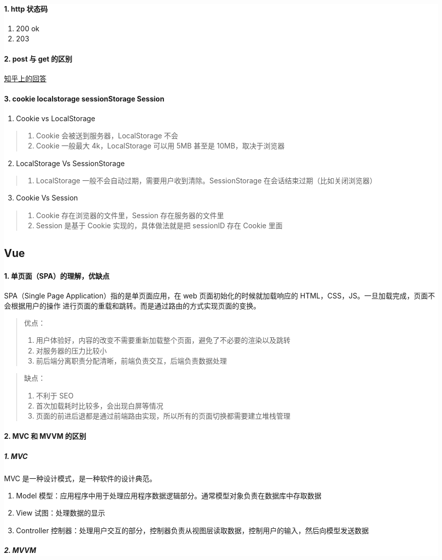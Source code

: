 #### 1. http 状态码

1. 200 ok
2. 203

#### 2. post 与 get 的区别

[知乎上的回答](https://zhuanlan.zhihu.com/p/22536382)

#### 3. cookie localstorage sessionStorage Session

1. Cookie vs LocalStorage

> 1. Cookie 会被送到服务器，LocalStorage 不会
> 2. Cookie 一般最大 4k，LocalStorage 可以用 5MB 甚至是 10MB，取决于浏览器

2. LocalStorage Vs SessionStorage

> 1. LocalStorage 一般不会自动过期，需要用户收到清除。SessionStorage 在会话结束过期（比如关闭浏览器）

3. Cookie Vs Session

> 1. Cookie 存在浏览器的文件里，Session 存在服务器的文件里
> 2. Session 是基于 Cookie 实现的，具体做法就是把 sessionID 存在 Cookie 里面

## Vue

#### 1. 单页面（SPA）的理解，优缺点

SPA（Single Page Application）指的是单页面应用，在 web 页面初始化的时候就加载响应的 HTML，CSS，JS。一旦加载完成，页面不会根据用户的操作 进行页面的重载和跳转。而是通过路由的方式实现页面的变换。

> 优点：
>
> 1. 用户体验好，内容的改变不需要重新加载整个页面，避免了不必要的渲染以及跳转
> 2. 对服务器的压力比较小
> 3. 前后端分离职责分配清晰，前端负责交互，后端负责数据处理

> 缺点：
>
> 1. 不利于 SEO
> 2. 首次加载耗时比较多，会出现白屏等情况
> 3. 页面的前进后退都是通过前端路由实现，所以所有的页面切换都需要建立堆栈管理

#### 2. MVC 和 MVVM 的区别

##### 1. MVC

MVC 是一种设计模式，是一种软件的设计典范。

1. Model 模型：应用程序中用于处理应用程序数据逻辑部分。通常模型对象负责在数据库中存取数据

2. View 试图：处理数据的显示

3. Controller 控制器：处理用户交互的部分，控制器负责从视图层读取数据，控制用户的输入，然后向模型发送数据

##### 2. MVVM
